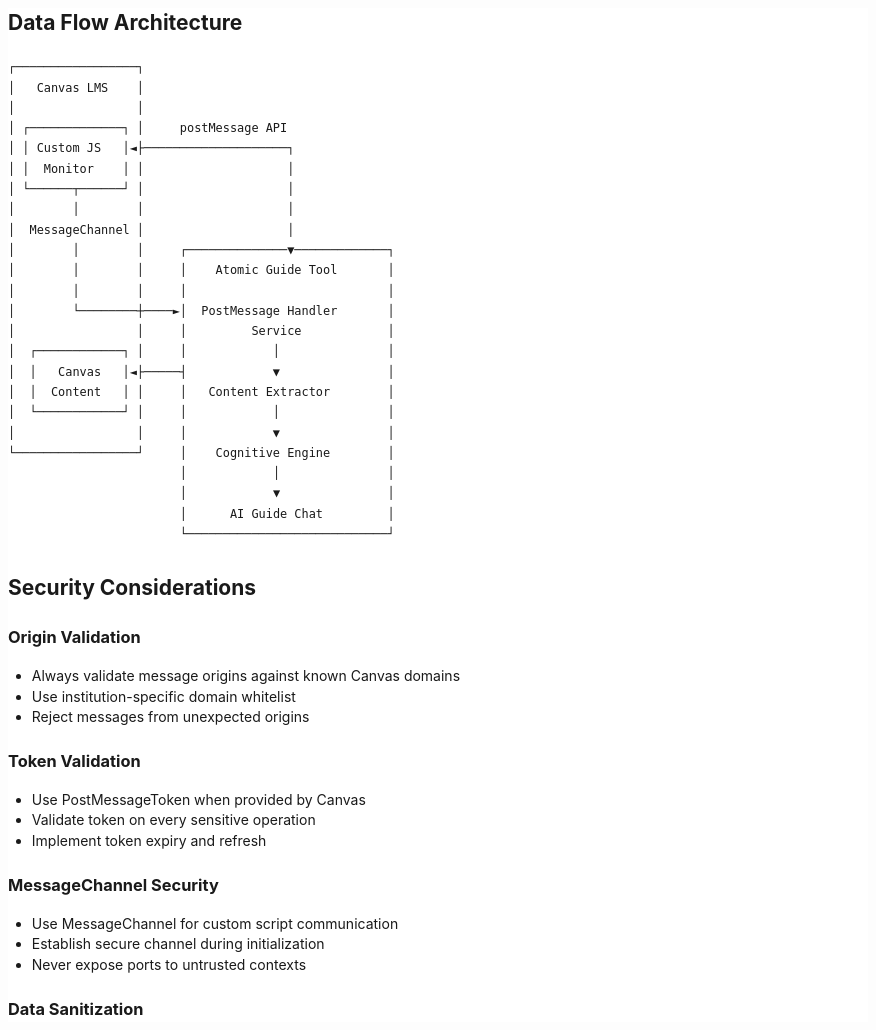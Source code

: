 ## Data Flow Architecture

```
┌─────────────────┐
│   Canvas LMS    │
│                 │
│ ┌─────────────┐ │     postMessage API
│ │ Custom JS   │◄├────────────────────┐
│ │  Monitor    │ │                    │
│ └──────┬──────┘ │                    │
│        │        │                    │
│  MessageChannel │                    │
│        │        │     ┌──────────────▼─────────────┐
│        │        │     │    Atomic Guide Tool       │
│        │        │     │                            │
│        └────────┼────►│  PostMessage Handler       │
│                 │     │         Service            │
│  ┌────────────┐ │     │            │               │
│  │   Canvas   │◄├─────┤            ▼               │
│  │  Content   │ │     │   Content Extractor        │
│  └────────────┘ │     │            │               │
│                 │     │            ▼               │
└─────────────────┘     │    Cognitive Engine        │
                        │            │               │
                        │            ▼               │
                        │      AI Guide Chat         │
                        └────────────────────────────┘
```

## Security Considerations

### Origin Validation

- Always validate message origins against known Canvas domains
- Use institution-specific domain whitelist
- Reject messages from unexpected origins

### Token Validation

- Use PostMessageToken when provided by Canvas
- Validate token on every sensitive operation
- Implement token expiry and refresh

### MessageChannel Security

- Use MessageChannel for custom script communication
- Establish secure channel during initialization
- Never expose ports to untrusted contexts

### Data Sanitization
